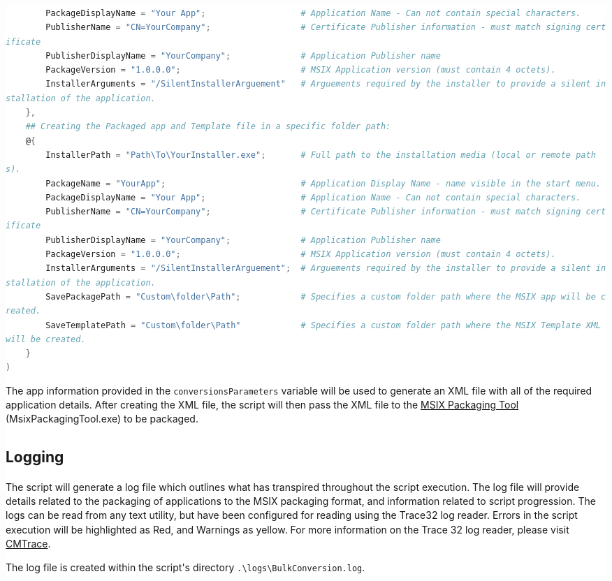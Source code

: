 ```powershell
        PackageDisplayName = "Your App";                   # Application Name - Can not contain special characters.
        PublisherName = "CN=YourCompany";                  # Certificate Publisher information - must match signing certificate
        PublisherDisplayName = "YourCompany";              # Application Publisher name
        PackageVersion = "1.0.0.0";                        # MSIX Application version (must contain 4 octets).
        InstallerArguments = "/SilentInstallerArguement"   # Arguements required by the installer to provide a silent installation of the application.
    },
    ## Creating the Packaged app and Template file in a specific folder path:
    @{
        InstallerPath = "Path\To\YourInstaller.exe";       # Full path to the installation media (local or remote paths).
        PackageName = "YourApp";                           # Application Display Name - name visible in the start menu.
        PackageDisplayName = "Your App";                   # Application Name - Can not contain special characters.
        PublisherName = "CN=YourCompany";                  # Certificate Publisher information - must match signing certificate
        PublisherDisplayName = "YourCompany";              # Application Publisher name
        PackageVersion = "1.0.0.0";                        # MSIX Application version (must contain 4 octets).
        InstallerArguments = "/SilentInstallerArguement";  # Arguements required by the installer to provide a silent installation of the application.
        SavePackagePath = "Custom\folder\Path";            # Specifies a custom folder path where the MSIX app will be created.
        SaveTemplatePath = "Custom\folder\Path"            # Specifies a custom folder path where the MSIX Template XML will be created.
    }
)
```

The app information provided in the `conversionsParameters` variable will be used to generate an XML file with all of the required application details. After creating the XML file, the script will then pass the XML file to the [MSIX Packaging Tool](../packaging-tool/tool-overview.md) (MsixPackagingTool.exe) to be packaged.

## Logging

The script will generate a log file which outlines what has transpired throughout the script execution. The log file will provide details related to the packaging of applications to the MSIX packaging format, and information related to script progression. The logs can be read from any text utility, but have been configured for reading using the Trace32 log reader. Errors in the script execution will be highlighted as Red, and Warnings as yellow. For more information on the Trace 32 log reader, please visit [CMTrace](/mem/configmgr/core/support/cmtrace).

The log file is created within the script's directory `.\logs\BulkConversion.log`.
